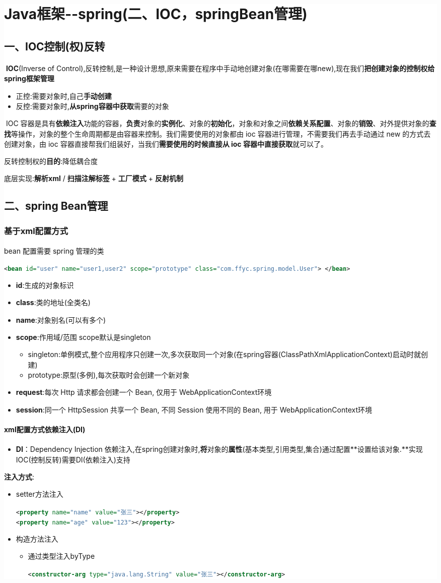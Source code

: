 ﻿# Java框架--spring(二、IOC，springBean管理)

## 一、IOC控制(权)反转

​		**IOC**(Inverse of Control),反转控制,是一种设计思想,原来需要在程序中手动地创建对象(在哪需要在哪new),现在我们**把创建对象的控制权给spring框架管理**

- 正控:需要对象时,自己**手动创建**
- 反控:需要对象时,**从spring容器中获取**需要的对象

​        IOC 容器是具有**依赖注入**功能的容器，**负责**对象的**实例化**、对象的**初始化**，对象和对象之间**依赖关系配置**、对象的**销毁**、对外提供对象的**查找**等操作，对象的整个生命周期都是由容器来控制。我们需要使用的对象都由 ioc 容器进行管理，不需要我们再去手动通过 new 的方式去创建对象，由 ioc 容器直接帮我们组装好，当我们**需要使用的时候直接从 ioc 容器中直接获取**就可以了。

反转控制权的**目的**:降低耦合度

底层实现:**解析xml** / **扫描注解标签** + **工厂模式** + **反射机制**

## 二、spring Bean管理

### 基于xml配置方式

bean 配置需要 spring 管理的类

```xml
<bean id="user" name="user1,user2" scope="prototype" class="com.ffyc.spring.model.User"> </bean>
```

- **id**:生成的对象标识
- **class**:类的地址(全类名)
- **name**:对象别名(可以有多个)
- **scope**:作用域/范围  scope默认是singleton    
  - singleton:单例模式,整个应用程序只创建一次,多次获取同一个对象(在spring容器(ClassPathXmlApplicationContext)启动时就创建)    
  - prototype:原型(多例),每次获取时会创建一个新对象

- **request**:每次 Http 请求都会创建一个 Bean, 仅用于 WebApplicationContext环境

- **session**:同一个 HttpSession 共享一个 Bean, 不同 Session 使用不同的 Bean, 用于 WebApplicationContext环境

#### xml配置方式依赖注入(DI)

- **DI**：Dependency Injection 依赖注入,在spring创建对象时,**将**对象的**属性**(基本类型,引用类型,集合)通过配置**设置给该对象.**实现IOC(控制反转)需要DI(依赖注入)支持

**注入方式**:

- setter方法注入

  ```xml
  <property name="name" value="张三"></property>
  <property name="age" value="123"></property>
  ```

- 构造方法注入

  - 通过类型注入byType

    ```xml
    <constructor-arg type="java.lang.String" value="张三"></constructor-arg>
    ```
